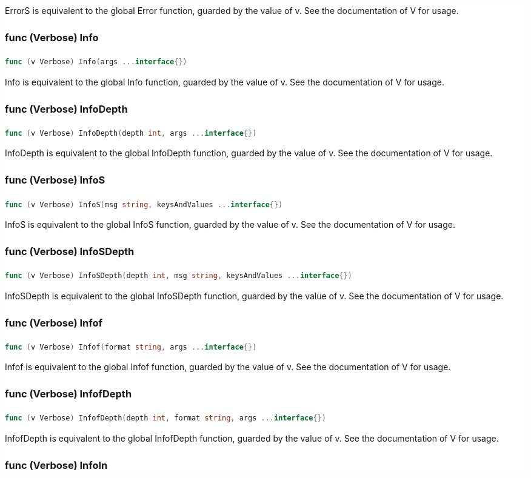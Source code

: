 ErrorS is equivalent to the global Error function, guarded by the value of v. See the documentation of V for usage.

### func \(Verbose\) Info

```go
func (v Verbose) Info(args ...interface{})
```

Info is equivalent to the global Info function, guarded by the value of v. See the documentation of V for usage.

### func \(Verbose\) InfoDepth

```go
func (v Verbose) InfoDepth(depth int, args ...interface{})
```

InfoDepth is equivalent to the global InfoDepth function, guarded by the value of v. See the documentation of V for usage.

### func \(Verbose\) InfoS

```go
func (v Verbose) InfoS(msg string, keysAndValues ...interface{})
```

InfoS is equivalent to the global InfoS function, guarded by the value of v. See the documentation of V for usage.

### func \(Verbose\) InfoSDepth

```go
func (v Verbose) InfoSDepth(depth int, msg string, keysAndValues ...interface{})
```

InfoSDepth is equivalent to the global InfoSDepth function, guarded by the value of v. See the documentation of V for usage.

### func \(Verbose\) Infof

```go
func (v Verbose) Infof(format string, args ...interface{})
```

Infof is equivalent to the global Infof function, guarded by the value of v. See the documentation of V for usage.

### func \(Verbose\) InfofDepth

```go
func (v Verbose) InfofDepth(depth int, format string, args ...interface{})
```

InfofDepth is equivalent to the global InfofDepth function, guarded by the value of v. See the documentation of V for usage.

### func \(Verbose\) Infoln
